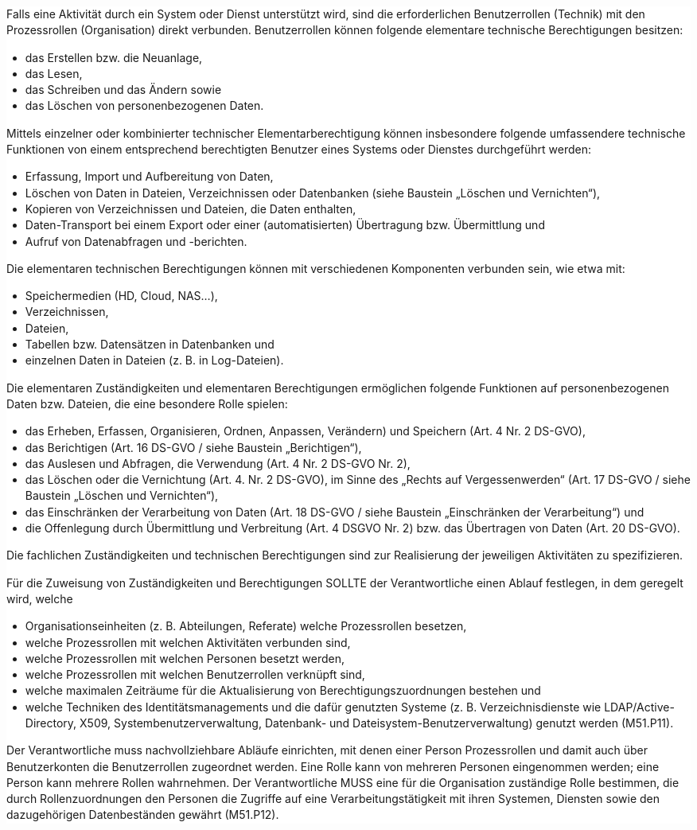 Falls eine Aktivität durch ein System oder Dienst unterstützt wird, sind die erforderlichen Benutzerrollen (Technik) mit den Prozessrollen (Organisation) direkt verbunden. Benutzerrollen können folgende elementare technische Berechtigungen besitzen:
* das Erstellen bzw. die Neuanlage, 
* das Lesen, 
* das Schreiben und das Ändern sowie
* das Löschen von personenbezogenen Daten.

Mittels einzelner oder kombinierter technischer Elementarberechtigung können insbesondere folgende umfassendere technische Funktionen von einem entsprechend berechtigten Benutzer eines Systems oder Dienstes durchgeführt werden:
* Erfassung, Import und Aufbereitung von Daten, 
* Löschen von Daten in Dateien, Verzeichnissen oder Datenbanken (siehe Baustein „Löschen und Vernichten“), 
* Kopieren von Verzeichnissen und Dateien, die Daten enthalten, 
* Daten-Transport bei einem Export oder einer (automatisierten) Übertragung bzw. Übermittlung und
* Aufruf von Datenabfragen und -berichten.

Die elementaren technischen Berechtigungen können mit verschiedenen Komponenten verbunden sein, wie etwa mit:
* Speichermedien (HD, Cloud, NAS…), 
* Verzeichnissen, 
* Dateien, 
* Tabellen bzw. Datensätzen in Datenbanken und
* einzelnen Daten in Dateien (z. B. in Log-Dateien). 

Die elementaren Zuständigkeiten und elementaren Berechtigungen ermöglichen folgende Funktionen auf personenbezogenen Daten bzw. Dateien, die eine besondere Rolle spielen:
* das Erheben, Erfassen, Organisieren, Ordnen, Anpassen, Verändern) und Speichern (Art. 4 Nr. 2 DS-GVO), 
* das Berichtigen (Art. 16 DS-GVO / siehe Baustein „Berichtigen“), 
* das Auslesen und Abfragen, die Verwendung (Art. 4 Nr. 2 DS-GVO Nr. 2), 
* das Löschen oder die Vernichtung (Art. 4. Nr. 2 DS-GVO), im Sinne des „Rechts auf Vergessenwerden“ (Art. 17 DS-GVO / siehe Baustein „Löschen und Vernichten“), 
* das Einschränken der Verarbeitung von Daten (Art. 18 DS-GVO / siehe Baustein „Einschränken der Verarbeitung“) und
* die Offenlegung durch Übermittlung und Verbreitung (Art. 4 DSGVO Nr. 2) bzw. das Übertragen von Daten (Art. 20 DS-GVO). 

Die fachlichen Zuständigkeiten und technischen Berechtigungen sind zur Realisierung der jeweiligen Aktivitäten zu spezifizieren. 

Für die Zuweisung von Zuständigkeiten und Berechtigungen SOLLTE der Verantwortliche einen Ablauf festlegen, in dem geregelt wird, welche
* Organisationseinheiten (z. B. Abteilungen, Referate) welche Prozessrollen besetzen, 
* welche Prozessrollen mit welchen Aktivitäten verbunden sind, 
* welche Prozessrollen mit welchen Personen besetzt werden, 
* welche Prozessrollen mit welchen Benutzerrollen verknüpft sind, 
* welche maximalen Zeiträume für die Aktualisierung von Berechtigungszuordnungen bestehen und
* welche Techniken des Identitätsmanagements und die dafür genutzten Systeme (z. B. Verzeichnisdienste wie LDAP/Active-Directory, X509, Systembenutzerverwaltung, Datenbank- und Dateisystem-Benutzerverwaltung) genutzt werden (M51.P11). 

Der Verantwortliche muss nachvollziehbare Abläufe einrichten, mit denen einer Person Prozessrollen und damit auch über Benutzerkonten die Benutzerrollen zugeordnet werden. Eine Rolle kann von mehreren Personen eingenommen werden; eine Person kann mehrere Rollen wahrnehmen. Der Verantwortliche MUSS eine für die Organisation zuständige Rolle bestimmen, die durch Rollenzuordnungen den Personen die Zugriffe auf eine Verarbeitungstätigkeit mit ihren Systemen, Diensten sowie den dazugehörigen Datenbeständen gewährt (M51.P12). 
